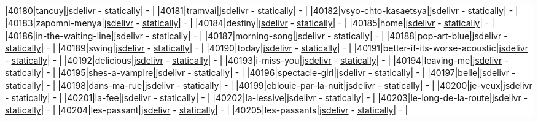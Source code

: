 |40180|tancuy|[jsdelivr](https://cdn.jsdelivr.net/gh/dbchord/c1-3-6/40001-45000/40001-40500/tancuy.webp) - [statically](https://cdn.statically.io/gh/dbchord/c1-3-6/i/40001-45000/40001-40500/tancuy.webp)| - |
|40181|tramvai|[jsdelivr](https://cdn.jsdelivr.net/gh/dbchord/c1-3-6/40001-45000/40001-40500/tramvai.webp) - [statically](https://cdn.statically.io/gh/dbchord/c1-3-6/i/40001-45000/40001-40500/tramvai.webp)| - |
|40182|vsyo-chto-kasaetsya|[jsdelivr](https://cdn.jsdelivr.net/gh/dbchord/c1-3-6/40001-45000/40001-40500/vsyo-chto-kasaetsya.webp) - [statically](https://cdn.statically.io/gh/dbchord/c1-3-6/i/40001-45000/40001-40500/vsyo-chto-kasaetsya.webp)| - |
|40183|zapomni-menya|[jsdelivr](https://cdn.jsdelivr.net/gh/dbchord/c1-3-6/40001-45000/40001-40500/zapomni-menya.webp) - [statically](https://cdn.statically.io/gh/dbchord/c1-3-6/i/40001-45000/40001-40500/zapomni-menya.webp)| - |
|40184|destiny|[jsdelivr](https://cdn.jsdelivr.net/gh/dbchord/c1-3-6/40001-45000/40001-40500/destiny.webp) - [statically](https://cdn.statically.io/gh/dbchord/c1-3-6/i/40001-45000/40001-40500/destiny.webp)| - |
|40185|home|[jsdelivr](https://cdn.jsdelivr.net/gh/dbchord/c1-3-6/40001-45000/40001-40500/home.webp) - [statically](https://cdn.statically.io/gh/dbchord/c1-3-6/i/40001-45000/40001-40500/home.webp)| - |
|40186|in-the-waiting-line|[jsdelivr](https://cdn.jsdelivr.net/gh/dbchord/c1-3-6/40001-45000/40001-40500/in-the-waiting-line.webp) - [statically](https://cdn.statically.io/gh/dbchord/c1-3-6/i/40001-45000/40001-40500/in-the-waiting-line.webp)| - |
|40187|morning-song|[jsdelivr](https://cdn.jsdelivr.net/gh/dbchord/c1-3-6/40001-45000/40001-40500/morning-song.webp) - [statically](https://cdn.statically.io/gh/dbchord/c1-3-6/i/40001-45000/40001-40500/morning-song.webp)| - |
|40188|pop-art-blue|[jsdelivr](https://cdn.jsdelivr.net/gh/dbchord/c1-3-6/40001-45000/40001-40500/pop-art-blue.webp) - [statically](https://cdn.statically.io/gh/dbchord/c1-3-6/i/40001-45000/40001-40500/pop-art-blue.webp)| - |
|40189|swing|[jsdelivr](https://cdn.jsdelivr.net/gh/dbchord/c1-3-6/40001-45000/40001-40500/swing.webp) - [statically](https://cdn.statically.io/gh/dbchord/c1-3-6/i/40001-45000/40001-40500/swing.webp)| - |
|40190|today|[jsdelivr](https://cdn.jsdelivr.net/gh/dbchord/c1-3-6/40001-45000/40001-40500/today.webp) - [statically](https://cdn.statically.io/gh/dbchord/c1-3-6/i/40001-45000/40001-40500/today.webp)| - |
|40191|better-if-its-worse-acoustic|[jsdelivr](https://cdn.jsdelivr.net/gh/dbchord/c1-3-6/40001-45000/40001-40500/better-if-its-worse-acoustic.webp) - [statically](https://cdn.statically.io/gh/dbchord/c1-3-6/i/40001-45000/40001-40500/better-if-its-worse-acoustic.webp)| - |
|40192|delicious|[jsdelivr](https://cdn.jsdelivr.net/gh/dbchord/c1-3-6/40001-45000/40001-40500/delicious.webp) - [statically](https://cdn.statically.io/gh/dbchord/c1-3-6/i/40001-45000/40001-40500/delicious.webp)| - |
|40193|i-miss-you|[jsdelivr](https://cdn.jsdelivr.net/gh/dbchord/c1-3-6/40001-45000/40001-40500/i-miss-you.webp) - [statically](https://cdn.statically.io/gh/dbchord/c1-3-6/i/40001-45000/40001-40500/i-miss-you.webp)| - |
|40194|leaving-me|[jsdelivr](https://cdn.jsdelivr.net/gh/dbchord/c1-3-6/40001-45000/40001-40500/leaving-me.webp) - [statically](https://cdn.statically.io/gh/dbchord/c1-3-6/i/40001-45000/40001-40500/leaving-me.webp)| - |
|40195|shes-a-vampire|[jsdelivr](https://cdn.jsdelivr.net/gh/dbchord/c1-3-6/40001-45000/40001-40500/shes-a-vampire.webp) - [statically](https://cdn.statically.io/gh/dbchord/c1-3-6/i/40001-45000/40001-40500/shes-a-vampire.webp)| - |
|40196|spectacle-girl|[jsdelivr](https://cdn.jsdelivr.net/gh/dbchord/c1-3-6/40001-45000/40001-40500/spectacle-girl.webp) - [statically](https://cdn.statically.io/gh/dbchord/c1-3-6/i/40001-45000/40001-40500/spectacle-girl.webp)| - |
|40197|belle|[jsdelivr](https://cdn.jsdelivr.net/gh/dbchord/c1-3-6/40001-45000/40001-40500/belle.webp) - [statically](https://cdn.statically.io/gh/dbchord/c1-3-6/i/40001-45000/40001-40500/belle.webp)| - |
|40198|dans-ma-rue|[jsdelivr](https://cdn.jsdelivr.net/gh/dbchord/c1-3-6/40001-45000/40001-40500/dans-ma-rue.webp) - [statically](https://cdn.statically.io/gh/dbchord/c1-3-6/i/40001-45000/40001-40500/dans-ma-rue.webp)| - |
|40199|eblouie-par-la-nuit|[jsdelivr](https://cdn.jsdelivr.net/gh/dbchord/c1-3-6/40001-45000/40001-40500/eblouie-par-la-nuit.webp) - [statically](https://cdn.statically.io/gh/dbchord/c1-3-6/i/40001-45000/40001-40500/eblouie-par-la-nuit.webp)| - |
|40200|je-veux|[jsdelivr](https://cdn.jsdelivr.net/gh/dbchord/c1-3-6/40001-45000/40001-40500/je-veux.webp) - [statically](https://cdn.statically.io/gh/dbchord/c1-3-6/i/40001-45000/40001-40500/je-veux.webp)| - |
|40201|la-fee|[jsdelivr](https://cdn.jsdelivr.net/gh/dbchord/c1-3-6/40001-45000/40001-40500/la-fee.webp) - [statically](https://cdn.statically.io/gh/dbchord/c1-3-6/i/40001-45000/40001-40500/la-fee.webp)| - |
|40202|la-lessive|[jsdelivr](https://cdn.jsdelivr.net/gh/dbchord/c1-3-6/40001-45000/40001-40500/la-lessive.webp) - [statically](https://cdn.statically.io/gh/dbchord/c1-3-6/i/40001-45000/40001-40500/la-lessive.webp)| - |
|40203|le-long-de-la-route|[jsdelivr](https://cdn.jsdelivr.net/gh/dbchord/c1-3-6/40001-45000/40001-40500/le-long-de-la-route.webp) - [statically](https://cdn.statically.io/gh/dbchord/c1-3-6/i/40001-45000/40001-40500/le-long-de-la-route.webp)| - |
|40204|les-passant|[jsdelivr](https://cdn.jsdelivr.net/gh/dbchord/c1-3-6/40001-45000/40001-40500/les-passant.webp) - [statically](https://cdn.statically.io/gh/dbchord/c1-3-6/i/40001-45000/40001-40500/les-passant.webp)| - |
|40205|les-passants|[jsdelivr](https://cdn.jsdelivr.net/gh/dbchord/c1-3-6/40001-45000/40001-40500/les-passants.webp) - [statically](https://cdn.statically.io/gh/dbchord/c1-3-6/i/40001-45000/40001-40500/les-passants.webp)| - |
